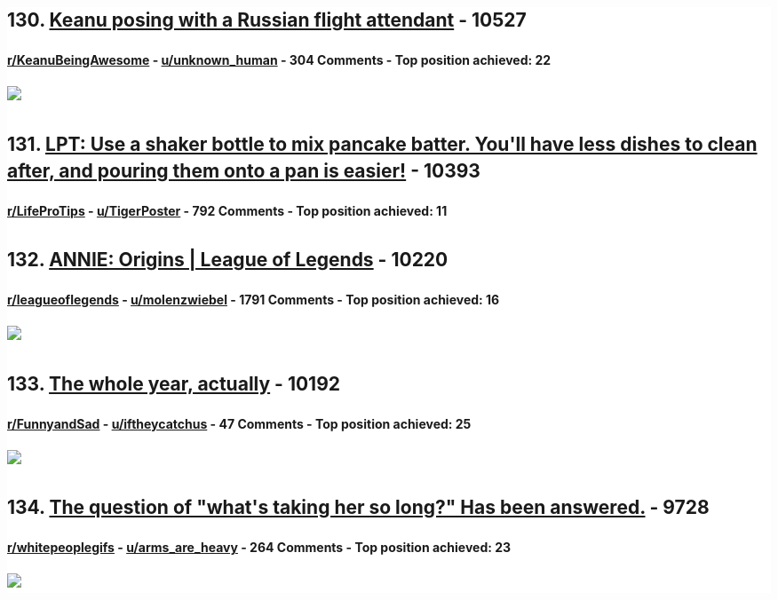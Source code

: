 ## 130. [Keanu posing with a Russian flight attendant](http://reddit.com/r/KeanuBeingAwesome/comments/7ukvgt/keanu_posing_with_a_russian_flight_attendant/) - 10527
#### [r/KeanuBeingAwesome](http://reddit.com/r/KeanuBeingAwesome) - [u/unknown_human](http://reddit.com/u/unknown_human) - 304 Comments - Top position achieved: 22

<a href="https://i.imgur.com/biPbHFs.jpg"><img src="https://b.thumbs.redditmedia.com/GWoBAcfNxKI0iGnyJWsb8Ro7koP0GyzXuhYL33FKqmg.jpg"></img></a>

## 131. [LPT: Use a shaker bottle to mix pancake batter. You'll have less dishes to clean after, and pouring them onto a pan is easier!](http://reddit.com/r/LifeProTips/comments/7unpwp/lpt_use_a_shaker_bottle_to_mix_pancake_batter/) - 10393
#### [r/LifeProTips](http://reddit.com/r/LifeProTips) - [u/TigerPoster](http://reddit.com/u/TigerPoster) - 792 Comments - Top position achieved: 11

## 132. [ANNIE: Origins | League of Legends](http://reddit.com/r/leagueoflegends/comments/7uj9aw/annie_origins_league_of_legends/) - 10220
#### [r/leagueoflegends](http://reddit.com/r/leagueoflegends) - [u/molenzwiebel](http://reddit.com/u/molenzwiebel) - 1791 Comments - Top position achieved: 16

<a href="https://youtube.com/watch?v=aUTU-GnxVuM"><img src="https://b.thumbs.redditmedia.com/Ax4aMgkqU91E6spwyVVwsHkqQuwCLdyd89_tTnwoqPE.jpg"></img></a>

## 133. [The whole year, actually](http://reddit.com/r/FunnyandSad/comments/7umb28/the_whole_year_actually/) - 10192
#### [r/FunnyandSad](http://reddit.com/r/FunnyandSad) - [u/iftheycatchus](http://reddit.com/u/iftheycatchus) - 47 Comments - Top position achieved: 25

<a href="https://i.redd.it/8qv65jix8od01.jpg"><img src="https://b.thumbs.redditmedia.com/_iKAG6S_KfZNM4KJ0C7UW_-8P72qqXZOQmAYBt6FtMs.jpg"></img></a>

## 134. [The question of "what's taking her so long?" Has been answered.](http://reddit.com/r/whitepeoplegifs/comments/7uffcb/the_question_of_whats_taking_her_so_long_has_been/) - 9728
#### [r/whitepeoplegifs](http://reddit.com/r/whitepeoplegifs) - [u/arms_are_heavy](http://reddit.com/u/arms_are_heavy) - 264 Comments - Top position achieved: 23

<a href="https://i.imgur.com/UC7fcwS.gifv"><img src="https://b.thumbs.redditmedia.com/8oICGln6_ARjdjMLk4yEL2RjtEqSVwFapyBMN0jltcY.jpg"></img></a>
